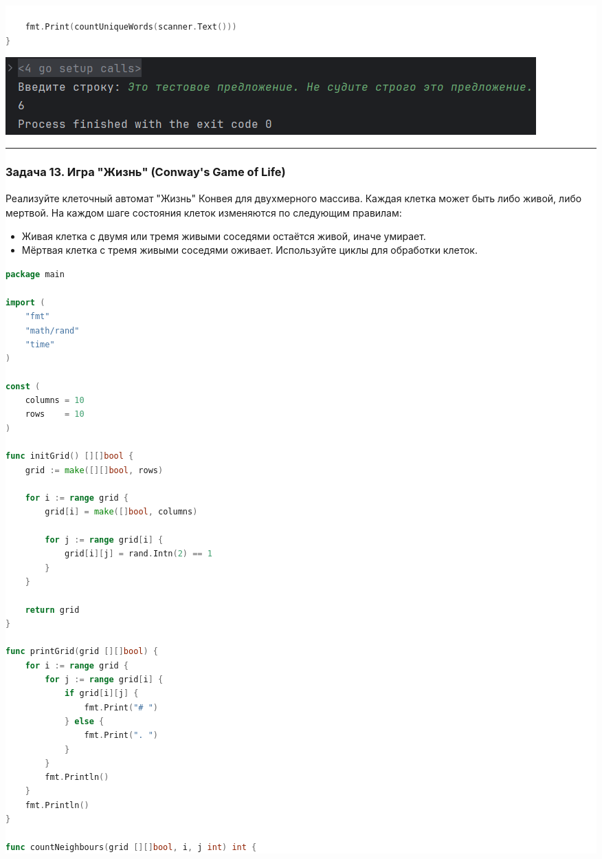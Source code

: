 ```go

	fmt.Print(countUniqueWords(scanner.Text()))
}
```
![pictures](pictures/image12.png)

---

### Задача 13. Игра "Жизнь" (Conway's Game of Life)
Реализуйте клеточный автомат "Жизнь" Конвея для двухмерного массива. Каждая клетка может быть либо живой, либо мертвой. На каждом шаге состояния клеток изменяются по следующим правилам:
   - Живая клетка с двумя или тремя живыми соседями остаётся живой, иначе умирает.
   - Мёртвая клетка с тремя живыми соседями оживает.
   Используйте циклы для обработки клеток.
```go
package main

import (
	"fmt"
	"math/rand"
	"time"
)

const (
	columns = 10
	rows    = 10
)

func initGrid() [][]bool {
	grid := make([][]bool, rows)

	for i := range grid {
		grid[i] = make([]bool, columns)

		for j := range grid[i] {
			grid[i][j] = rand.Intn(2) == 1
		}
	}

	return grid
}

func printGrid(grid [][]bool) {
	for i := range grid {
		for j := range grid[i] {
			if grid[i][j] {
				fmt.Print("# ")
			} else {
				fmt.Print(". ")
			}
		}
		fmt.Println()
	}
	fmt.Println()
}

func countNeighbours(grid [][]bool, i, j int) int {
```